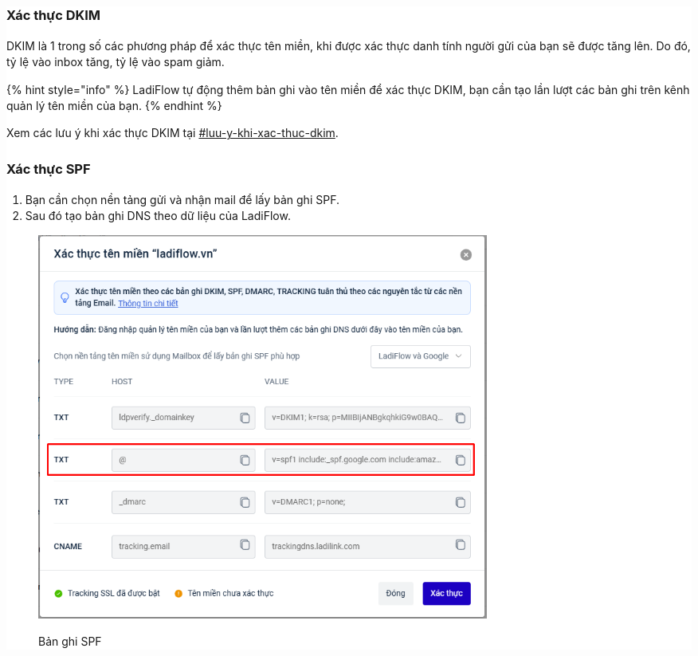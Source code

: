 ### Xác thực DKIM

DKIM là 1 trong số các phương pháp để xác thực tên miền, khi được xác thực danh tính người gửi của bạn sẽ được tăng lên. Do đó, tỷ lệ vào inbox tăng, tỷ lệ vào spam giảm.

{% hint style="info" %}
LadiFlow tự động thêm bản ghi vào tên miền để xác thực DKIM, bạn cần tạo lần lượt các bản ghi trên kênh quản lý tên miền của bạn.
{% endhint %}

Xem các lưu ý khi xác thực DKIM tại [#luu-y-khi-xac-thuc-dkim](../../meo-su-dung-ladiflow/cac-luu-y-khi-gui-email-bang-domain-cua-ban.md#luu-y-khi-xac-thuc-dkim "mention").

### **Xác thực SPF**

1. Bạn cần chọn nền tảng gửi và nhận mail để lấy bản ghi SPF.&#x20;
2. Sau đó tạo bản ghi DNS theo dữ liệu của LadiFlow.

<figure><img src="../../.gitbook/assets/image (18).png" alt="" width="563"><figcaption><p>Bản ghi SPF</p></figcaption></figure>
